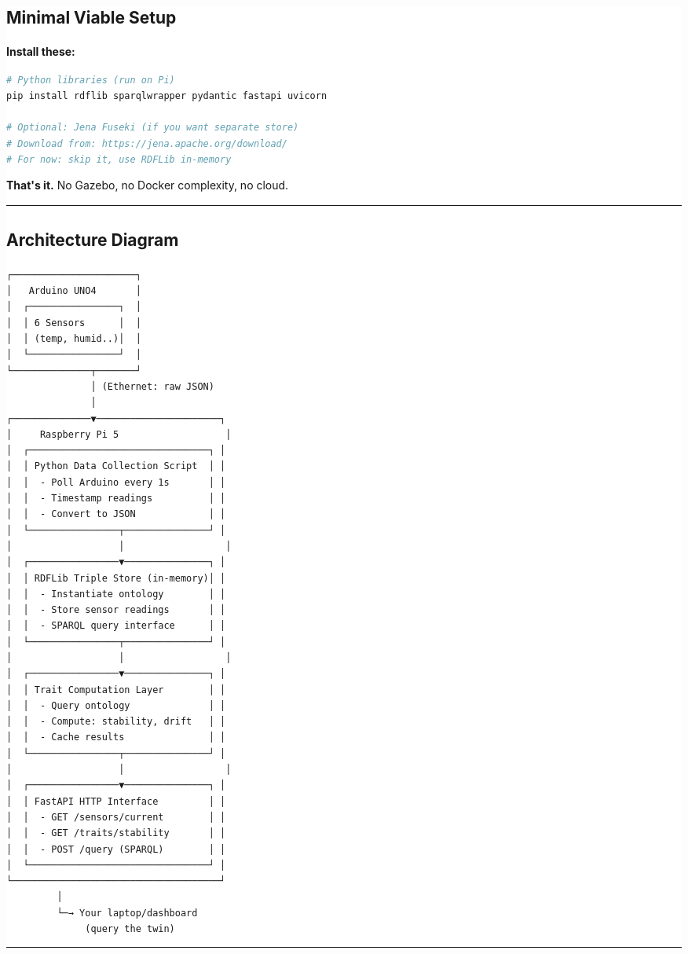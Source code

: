 
## Minimal Viable Setup

**Install these:**

```bash
# Python libraries (run on Pi)
pip install rdflib sparqlwrapper pydantic fastapi uvicorn

# Optional: Jena Fuseki (if you want separate store)
# Download from: https://jena.apache.org/download/
# For now: skip it, use RDFLib in-memory
```

**That's it.** No Gazebo, no Docker complexity, no cloud.

---

## Architecture Diagram

```
┌──────────────────────┐
│   Arduino UNO4       │
│  ┌────────────────┐  │
│  │ 6 Sensors      │  │
│  │ (temp, humid..)│  │
│  └────────────────┘  │
└──────────────┬───────┘
               │ (Ethernet: raw JSON)
               │
┌──────────────▼──────────────────────┐
│     Raspberry Pi 5                   │
│  ┌────────────────────────────────┐ │
│  │ Python Data Collection Script  │ │
│  │  - Poll Arduino every 1s       │ │
│  │  - Timestamp readings          │ │
│  │  - Convert to JSON             │ │
│  └────────────────┬───────────────┘ │
│                   │                  │
│  ┌────────────────▼───────────────┐ │
│  │ RDFLib Triple Store (in-memory)│ │
│  │  - Instantiate ontology        │ │
│  │  - Store sensor readings       │ │
│  │  - SPARQL query interface      │ │
│  └────────────────┬───────────────┘ │
│                   │                  │
│  ┌────────────────▼───────────────┐ │
│  │ Trait Computation Layer        │ │
│  │  - Query ontology              │ │
│  │  - Compute: stability, drift   │ │
│  │  - Cache results               │ │
│  └────────────────┬───────────────┘ │
│                   │                  │
│  ┌────────────────▼───────────────┐ │
│  │ FastAPI HTTP Interface         │ │
│  │  - GET /sensors/current        │ │
│  │  - GET /traits/stability       │ │
│  │  - POST /query (SPARQL)        │ │
│  └────────────────────────────────┘ │
└─────────────────────────────────────┘
         │
         └─→ Your laptop/dashboard
              (query the twin)
```

---